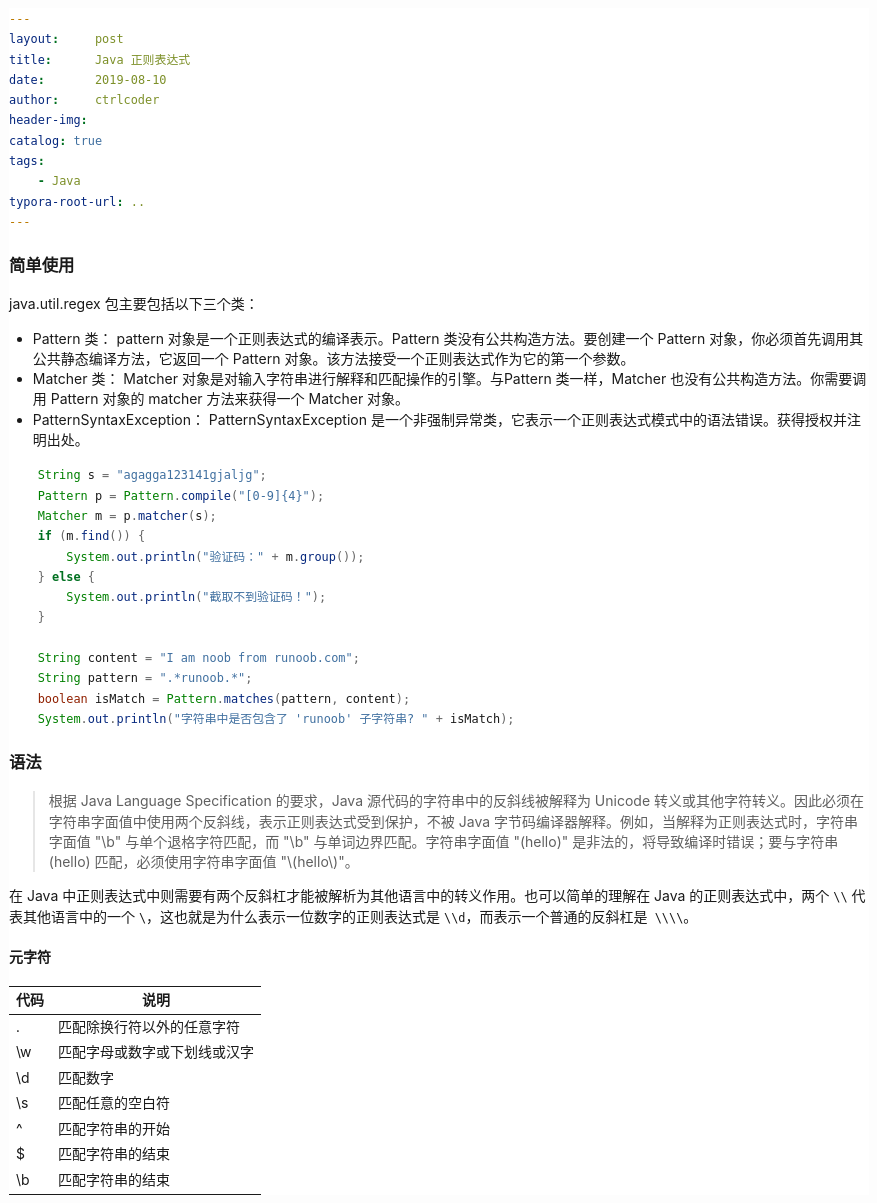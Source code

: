 ```yaml
---
layout:     post
title:      Java 正则表达式
date:       2019-08-10
author:     ctrlcoder
header-img: 
catalog: true
tags:
    - Java
typora-root-url: ..
---
```


### 简单使用
java.util.regex 包主要包括以下三个类：
- Pattern 类：
pattern 对象是一个正则表达式的编译表示。Pattern 类没有公共构造方法。要创建一个 Pattern 对象，你必须首先调用其公共静态编译方法，它返回一个 Pattern 对象。该方法接受一个正则表达式作为它的第一个参数。
- Matcher 类：
Matcher 对象是对输入字符串进行解释和匹配操作的引擎。与Pattern 类一样，Matcher 也没有公共构造方法。你需要调用 Pattern 对象的 matcher 方法来获得一个 Matcher 对象。
- PatternSyntaxException：
PatternSyntaxException 是一个非强制异常类，它表示一个正则表达式模式中的语法错误。获得授权并注明出处。

```java
    String s = "agagga123141gjaljg";
    Pattern p = Pattern.compile("[0-9]{4}");
    Matcher m = p.matcher(s);
    if (m.find()) {
        System.out.println("验证码：" + m.group());
    } else {
        System.out.println("截取不到验证码！");
    }

    String content = "I am noob from runoob.com";
    String pattern = ".*runoob.*";
    boolean isMatch = Pattern.matches(pattern, content);
    System.out.println("字符串中是否包含了 'runoob' 子字符串? " + isMatch);
```

### 语法
>根据 Java Language Specification 的要求，Java 源代码的字符串中的反斜线被解释为 Unicode 转义或其他字符转义。因此必须在字符串字面值中使用两个反斜线，表示正则表达式受到保护，不被 Java 字节码编译器解释。例如，当解释为正则表达式时，字符串字面值 "\b" 与单个退格字符匹配，而 "\\b" 与单词边界匹配。字符串字面值 "\(hello\)" 是非法的，将导致编译时错误；要与字符串 (hello) 匹配，必须使用字符串字面值 "\\(hello\\)"。

在 Java 中正则表达式中则需要有两个反斜杠才能被解析为其他语言中的转义作用。也可以简单的理解在 Java 的正则表达式中，两个 `\\` 代表其他语言中的一个 `\`，这也就是为什么表示一位数字的正则表达式是 `\\d`，而表示一个普通的反斜杠是` \\\\`。

#### 元字符
| 代码 | 说明                         |
| ---- | ---------------------------- |
| .    | 匹配除换行符以外的任意字符   |
| \w   | 匹配字母或数字或下划线或汉字 |
| \d   | 匹配数字                     |
| \s   | 匹配任意的空白符             |
| ^    | 匹配字符串的开始             |
| $    | 匹配字符串的结束             |
| \b   | 匹配字符串的结束             |
